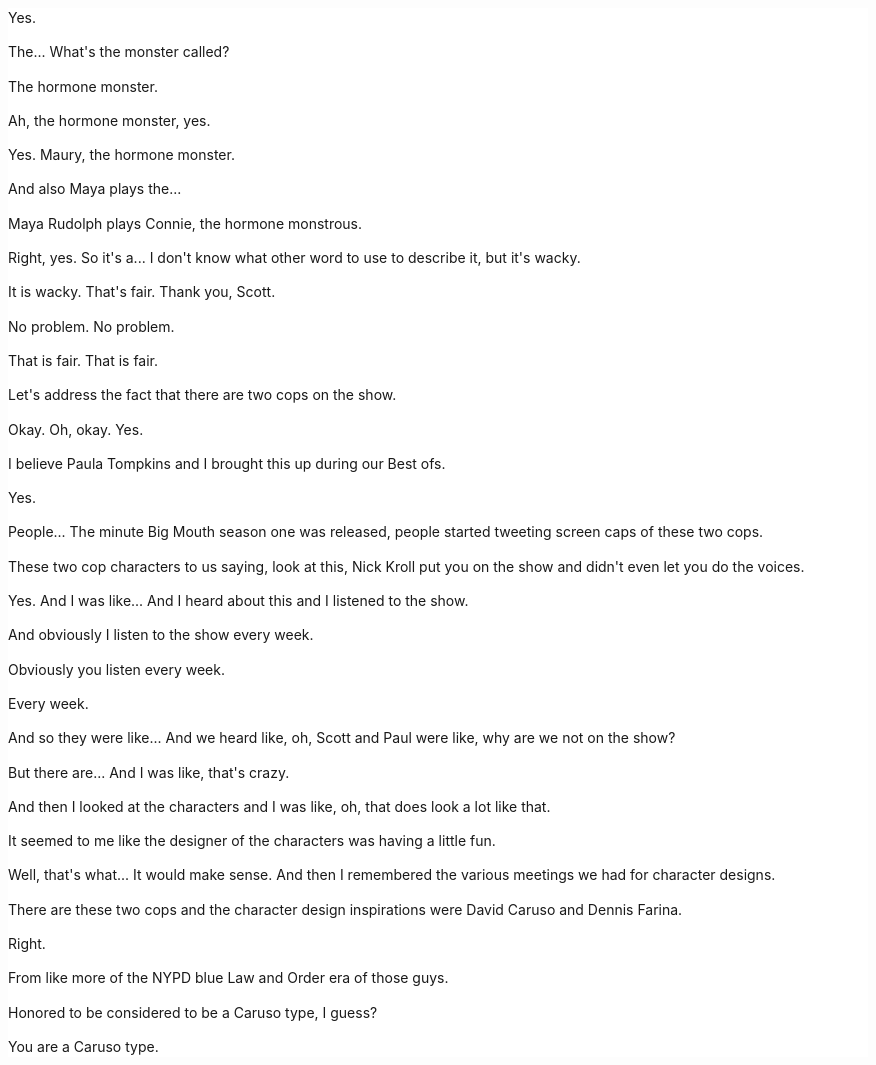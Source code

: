 Yes.

The... What's the monster called?

The hormone monster.

Ah, the hormone monster, yes.

Yes. Maury, the hormone monster.

And also Maya plays the...

Maya Rudolph plays Connie, the hormone monstrous.

Right, yes. So it's a... I don't know what other word to use to describe it, but it's wacky.

It is wacky. That's fair. Thank you, Scott.

No problem. No problem.

That is fair. That is fair.

Let's address the fact that there are two cops on the show.

Okay. Oh, okay. Yes.

I believe Paula Tompkins and I brought this up during our Best ofs.

Yes.

People... The minute Big Mouth season one was released, people started tweeting screen caps of these two cops.

These two cop characters to us saying, look at this, Nick Kroll put you on the show and didn't even let you do the voices.

Yes. And I was like... And I heard about this and I listened to the show.

And obviously I listen to the show every week.

Obviously you listen every week.

Every week.

And so they were like... And we heard like, oh, Scott and Paul were like, why are we not on the show?

But there are... And I was like, that's crazy.

And then I looked at the characters and I was like, oh, that does look a lot like that.

It seemed to me like the designer of the characters was having a little fun.

Well, that's what... It would make sense. And then I remembered the various meetings we had for character designs.

There are these two cops and the character design inspirations were David Caruso and Dennis Farina.

Right.

From like more of the NYPD blue Law and Order era of those guys.

Honored to be considered to be a Caruso type, I guess?

You are a Caruso type.
